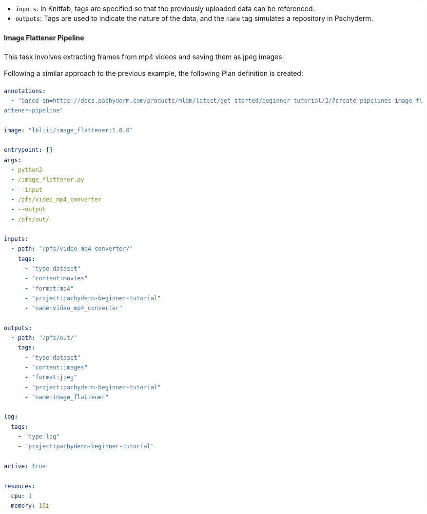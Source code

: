 - `inputs`: In Knitfab, tags are specified so that the previously uploaded data can be referenced.
- `outputs`: Tags are used to indicate the nature of the data, and the `name` tag simulates a repository in Pachyderm.

#### Image Flattener Pipeline

This task involves extracting frames from mp4 videos and saving them as jpeg images.

Following a similar approach to the previous example, the following Plan definition is created:

```yaml:image_flattener.plan.yaml
annotations:
  - "based-on=https://docs.pachyderm.com/products/mldm/latest/get-started/beginner-tutorial/3/#create-pipelines-image-flattener-pipeline"

image: "lbliii/image_flattener:1.0.0"

entrypoint: []
args:
  - python3
  - /image_flattener.py
  - --input
  - /pfs/video_mp4_converter
  - --output
  - /pfs/out/

inputs:
  - path: "/pfs/video_mp4_converter/"
    tags:
      - "type:dataset"
      - "content:movies"
      - "format:mp4"
      - "project:pachyderm-beginner-tutorial"
      - "name:video_mp4_converter"

outputs:
  - path: "/pfs/out/"
    tags:
      - "type:dataset"
      - "content:images"
      - "format:jpeg"
      - "project:pachyderm-beginner-tutorial"
      - "name:image_flattener"

log:
  tags:
    - "type:log"
    - "project:pachyderm-beginner-tutorial"

active: true

resouces:
  cpu: 1
  memory: 1Gi

```
